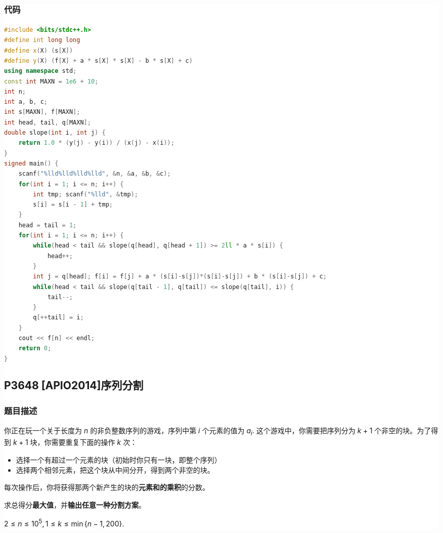 ### 代码

~~~c++
#include <bits/stdc++.h>
#define int long long
#define x(X) (s[X])
#define y(X) (f[X] + a * s[X] * s[X] - b * s[X] + c)
using namespace std;
const int MAXN = 1e6 + 10;
int n;
int a, b, c;
int s[MAXN], f[MAXN];
int head, tail, q[MAXN];
double slope(int i, int j) {
	return 1.0 * (y(j) - y(i)) / (x(j) - x(i));
}
signed main() {
	scanf("%lld%lld%lld%lld", &n, &a, &b, &c);
	for(int i = 1; i <= n; i++) {
		int tmp; scanf("%lld", &tmp);
		s[i] = s[i - 1] + tmp;
	}
	head = tail = 1;
	for(int i = 1; i <= n; i++) {
		while(head < tail && slope(q[head], q[head + 1]) >= 2ll * a * s[i]) {
            head++;
        }
		int j = q[head]; f[i] = f[j] + a * (s[i]-s[j])*(s[i]-s[j]) + b * (s[i]-s[j]) + c;
		while(head < tail && slope(q[tail - 1], q[tail]) <= slope(q[tail], i)) {
            tail--;
        }
		q[++tail] = i;
	}
	cout << f[n] << endl;
	return 0;
}
~~~

## P3648 [APIO2014]序列分割

### 题目描述

你正在玩一个关于长度为 $n$ 的非负整数序列的游戏，序列中第 $i$ 个元素的值为 $a_i$. 这个游戏中，你需要把序列分为 $k+1$ 个非空的块。为了得到 $k+1$ 块，你需要重复下面的操作 $k$ 次：

- 选择一个有超过一个元素的块（初始时你只有一块，即整个序列）
- 选择两个相邻元素，把这个块从中间分开，得到两个非空的块。

每次操作后，你将获得那两个新产生的块的**元素和的乘积**的分数。

求总得分**最大值**，并**输出任意一种分割方案**。

$2\leq n\leq 10^5, 1\leq k\leq \min{\{n-1, 200\}}$.
